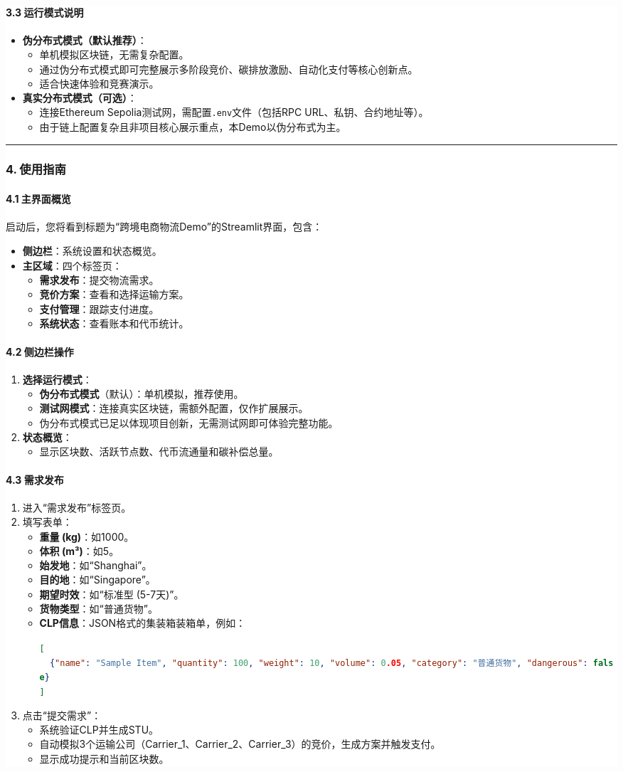 #### 3.3 运行模式说明
- **伪分布式模式（默认推荐）**：
  - 单机模拟区块链，无需复杂配置。
  - 通过伪分布式模式即可完整展示多阶段竞价、碳排放激励、自动化支付等核心创新点。
  - 适合快速体验和竞赛演示。
- **真实分布式模式（可选）**：
  - 连接Ethereum Sepolia测试网，需配置`.env`文件（包括RPC URL、私钥、合约地址等）。
  - 由于链上配置复杂且非项目核心展示重点，本Demo以伪分布式为主。

---

### 4. 使用指南

#### 4.1 主界面概览
启动后，您将看到标题为“跨境电商物流Demo”的Streamlit界面，包含：
- **侧边栏**：系统设置和状态概览。
- **主区域**：四个标签页：
  - **需求发布**：提交物流需求。
  - **竞价方案**：查看和选择运输方案。
  - **支付管理**：跟踪支付进度。
  - **系统状态**：查看账本和代币统计。

#### 4.2 侧边栏操作
1. **选择运行模式**：
   - **伪分布式模式**（默认）：单机模拟，推荐使用。
   - **测试网模式**：连接真实区块链，需额外配置，仅作扩展展示。
   - 伪分布式模式已足以体现项目创新，无需测试网即可体验完整功能。
2. **状态概览**：
   - 显示区块数、活跃节点数、代币流通量和碳补偿总量。

#### 4.3 需求发布
1. 进入“需求发布”标签页。
2. 填写表单：
   - **重量 (kg)**：如1000。
   - **体积 (m³)**：如5。
   - **始发地**：如“Shanghai”。
   - **目的地**：如“Singapore”。
   - **期望时效**：如“标准型 (5-7天)”。
   - **货物类型**：如“普通货物”。
   - **CLP信息**：JSON格式的集装箱装箱单，例如：
     ```json
     [
       {"name": "Sample Item", "quantity": 100, "weight": 10, "volume": 0.05, "category": "普通货物", "dangerous": false}
     ]
     ```
3. 点击“提交需求”：
   - 系统验证CLP并生成STU。
   - 自动模拟3个运输公司（Carrier_1、Carrier_2、Carrier_3）的竞价，生成方案并触发支付。
   - 显示成功提示和当前区块数。
